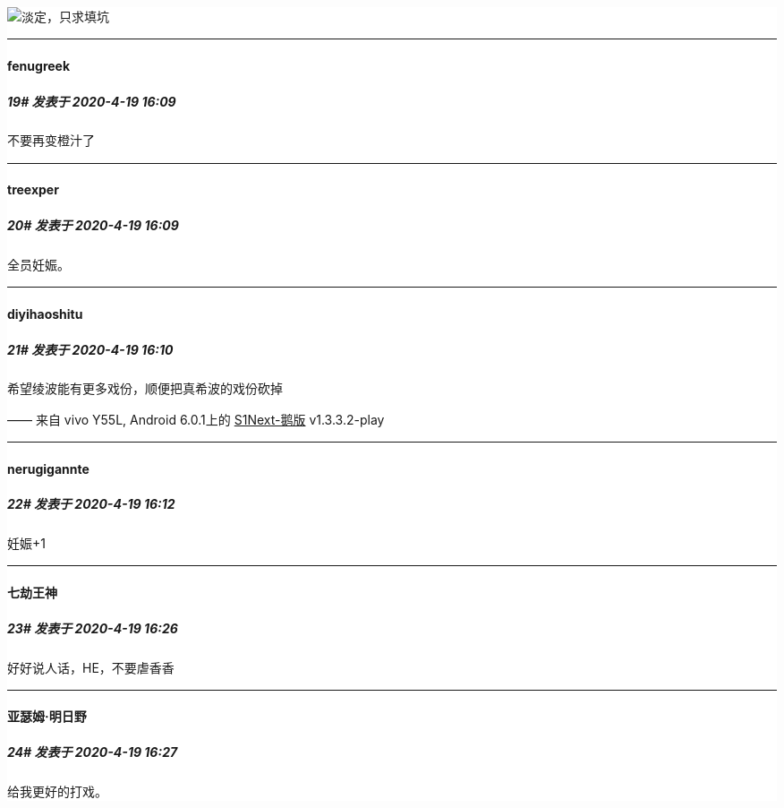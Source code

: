 
<img src="https://static.saraba1st.com/image/smiley/face2017/034.png" referrerpolicy="no-referrer">淡定，只求填坑


-----

####  fenugreek  
##### 19#       发表于 2020-4-19 16:09


不要再变橙汁了


-----

####  treexper  
##### 20#       发表于 2020-4-19 16:09


全员妊娠。


-----

####  diyihaoshitu  
##### 21#       发表于 2020-4-19 16:10


希望绫波能有更多戏份，顺便把真希波的戏份砍掉

—— 来自 vivo Y55L, Android 6.0.1上的 [S1Next-鹅版](https://github.com/ykrank/S1-Next/releases) v1.3.3.2-play


-----

####  nerugigannte  
##### 22#       发表于 2020-4-19 16:12


妊娠+1


-----

####  七劫王神  
##### 23#       发表于 2020-4-19 16:26


好好说人话，HE，不要虐香香


-----

####  亚瑟姆·明日野  
##### 24#       发表于 2020-4-19 16:27


给我更好的打戏。
